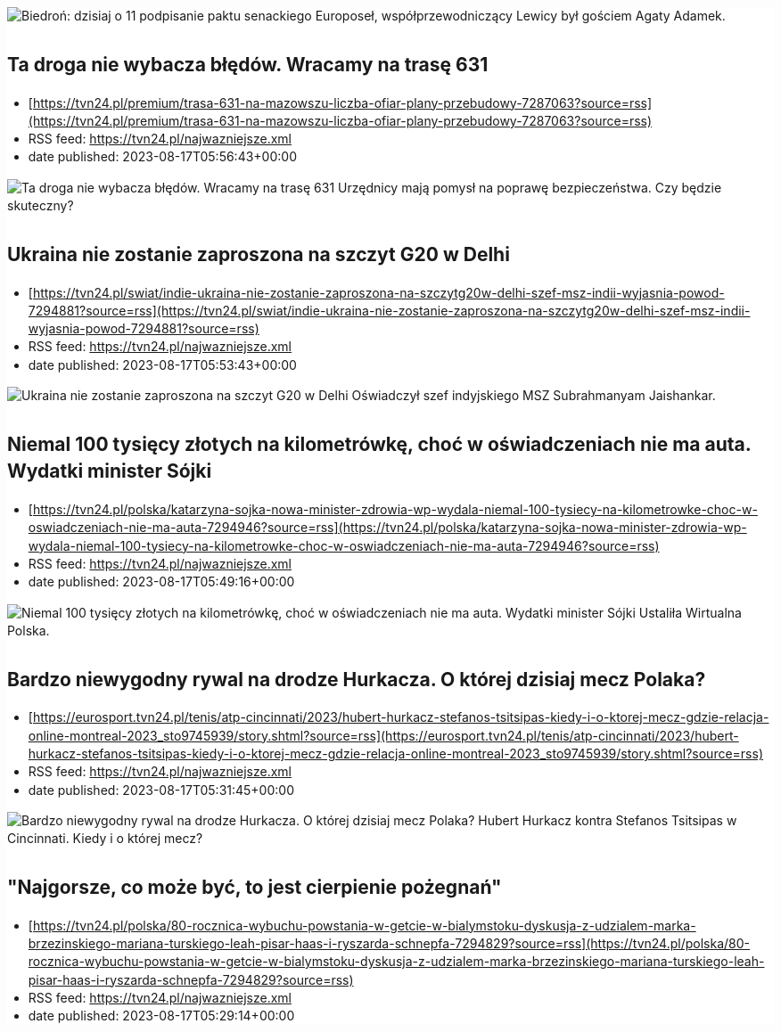 <img alt="Biedroń: dzisiaj o 11 podpisanie paktu senackiego" src="https://tvn24.pl/najnowsze/cdn-zdjecie-sgiuvu-17-0730-1na1-cl-0005-7294983/alternates/LANDSCAPE_1280" />
    Europoseł, współprzewodniczący Lewicy był gościem Agaty Adamek.

## Ta droga nie wybacza błędów. Wracamy na trasę 631
 - [https://tvn24.pl/premium/trasa-631-na-mazowszu-liczba-ofiar-plany-przebudowy-7287063?source=rss](https://tvn24.pl/premium/trasa-631-na-mazowszu-liczba-ofiar-plany-przebudowy-7287063?source=rss)
 - RSS feed: https://tvn24.pl/najwazniejsze.xml
 - date published: 2023-08-17T05:56:43+00:00

<img alt="Ta droga nie wybacza błędów. Wracamy na trasę 631" src="https://tvn24.pl/tvnwarszawa/najnowsze/cdn-zdjecie-ofje4p-na-trasie-zginelo-juz-kilkadziesiat-osob-7287555/alternates/LANDSCAPE_1280" />
    Urzędnicy mają pomysł na poprawę bezpieczeństwa. Czy będzie skuteczny?

## Ukraina nie zostanie zaproszona na szczyt G20 w Delhi
 - [https://tvn24.pl/swiat/indie-ukraina-nie-zostanie-zaproszona-na-szczytg20w-delhi-szef-msz-indii-wyjasnia-powod-7294881?source=rss](https://tvn24.pl/swiat/indie-ukraina-nie-zostanie-zaproszona-na-szczytg20w-delhi-szef-msz-indii-wyjasnia-powod-7294881?source=rss)
 - RSS feed: https://tvn24.pl/najwazniejsze.xml
 - date published: 2023-08-17T05:53:43+00:00

<img alt="Ukraina nie zostanie zaproszona na szczyt G20 w Delhi" src="https://tvn24.pl/najnowsze/cdn-zdjecie-68jw6o-wolodymyr-zelenski-i-andrij-jermak-z-ukrainskimi-zolnierzami-7293437/alternates/LANDSCAPE_1280" />
    Oświadczył szef indyjskiego MSZ Subrahmanyam Jaishankar.

## Niemal 100 tysięcy złotych na kilometrówkę, choć w oświadczeniach nie ma auta. Wydatki minister Sójki
 - [https://tvn24.pl/polska/katarzyna-sojka-nowa-minister-zdrowia-wp-wydala-niemal-100-tysiecy-na-kilometrowke-choc-w-oswiadczeniach-nie-ma-auta-7294946?source=rss](https://tvn24.pl/polska/katarzyna-sojka-nowa-minister-zdrowia-wp-wydala-niemal-100-tysiecy-na-kilometrowke-choc-w-oswiadczeniach-nie-ma-auta-7294946?source=rss)
 - RSS feed: https://tvn24.pl/najwazniejsze.xml
 - date published: 2023-08-17T05:49:16+00:00

<img alt="Niemal 100 tysięcy złotych na kilometrówkę, choć w oświadczeniach nie ma auta. Wydatki minister Sójki" src="https://tvn24.pl/najnowsze/cdn-zdjecie-fmy2zd-minister-zdrowia-katarzyna-sojka-7294959/alternates/LANDSCAPE_1280" />
    Ustaliła Wirtualna Polska.

## Bardzo niewygodny rywal na drodze Hurkacza. O której dzisiaj mecz Polaka?
 - [https://eurosport.tvn24.pl/tenis/atp-cincinnati/2023/hubert-hurkacz-stefanos-tsitsipas-kiedy-i-o-ktorej-mecz-gdzie-relacja-online-montreal-2023_sto9745939/story.shtml?source=rss](https://eurosport.tvn24.pl/tenis/atp-cincinnati/2023/hubert-hurkacz-stefanos-tsitsipas-kiedy-i-o-ktorej-mecz-gdzie-relacja-online-montreal-2023_sto9745939/story.shtml?source=rss)
 - RSS feed: https://tvn24.pl/najwazniejsze.xml
 - date published: 2023-08-17T05:31:45+00:00

<img alt="Bardzo niewygodny rywal na drodze Hurkacza. O której dzisiaj mecz Polaka?" src="https://tvn24.pl/najnowsze/cdn-zdjecie-pz5e9q-hurkacz-tym-razem-pokona-tsistipasa-7294992/alternates/LANDSCAPE_1280" />
    Hubert Hurkacz kontra Stefanos Tsitsipas w Cincinnati. Kiedy i o której mecz?

## "Najgorsze, co może być, to jest cierpienie pożegnań"
 - [https://tvn24.pl/polska/80-rocznica-wybuchu-powstania-w-getcie-w-bialymstoku-dyskusja-z-udzialem-marka-brzezinskiego-mariana-turskiego-leah-pisar-haas-i-ryszarda-schnepfa-7294829?source=rss](https://tvn24.pl/polska/80-rocznica-wybuchu-powstania-w-getcie-w-bialymstoku-dyskusja-z-udzialem-marka-brzezinskiego-mariana-turskiego-leah-pisar-haas-i-ryszarda-schnepfa-7294829?source=rss)
 - RSS feed: https://tvn24.pl/najwazniejsze.xml
 - date published: 2023-08-17T05:29:14+00:00
